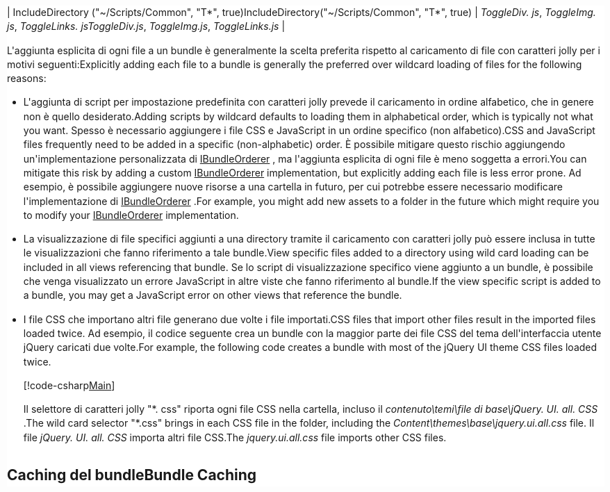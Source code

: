 | <span data-ttu-id="2d5c2-245">IncludeDirectory ("~/Scripts/Common", "T\*", true)</span><span class="sxs-lookup"><span data-stu-id="2d5c2-245">IncludeDirectory("~/Scripts/Common", "T\*", true)</span></span> | <span data-ttu-id="2d5c2-246">*ToggleDiv. js*, *ToggleImg. js*, *ToggleLinks. js*</span><span class="sxs-lookup"><span data-stu-id="2d5c2-246">*ToggleDiv.js*, *ToggleImg.js*, *ToggleLinks.js*</span></span> |

<span data-ttu-id="2d5c2-247">L'aggiunta esplicita di ogni file a un bundle è generalmente la scelta preferita rispetto al caricamento di file con caratteri jolly per i motivi seguenti:</span><span class="sxs-lookup"><span data-stu-id="2d5c2-247">Explicitly adding each file to a bundle is generally the preferred over wildcard loading of files for the following reasons:</span></span>

- <span data-ttu-id="2d5c2-248">L'aggiunta di script per impostazione predefinita con caratteri jolly prevede il caricamento in ordine alfabetico, che in genere non è quello desiderato.</span><span class="sxs-lookup"><span data-stu-id="2d5c2-248">Adding scripts by wildcard defaults to loading them in alphabetical order, which is typically not what you want.</span></span> <span data-ttu-id="2d5c2-249">Spesso è necessario aggiungere i file CSS e JavaScript in un ordine specifico (non alfabetico).</span><span class="sxs-lookup"><span data-stu-id="2d5c2-249">CSS and JavaScript files frequently need to be added in a specific (non-alphabetic) order.</span></span> <span data-ttu-id="2d5c2-250">È possibile mitigare questo rischio aggiungendo un'implementazione personalizzata di [IBundleOrderer](https://msdn.microsoft.com/library/system.web.optimization.ibundleorderer(VS.110).aspx) , ma l'aggiunta esplicita di ogni file è meno soggetta a errori.</span><span class="sxs-lookup"><span data-stu-id="2d5c2-250">You can mitigate this risk by adding a custom [IBundleOrderer](https://msdn.microsoft.com/library/system.web.optimization.ibundleorderer(VS.110).aspx) implementation, but explicitly adding each file is less error prone.</span></span> <span data-ttu-id="2d5c2-251">Ad esempio, è possibile aggiungere nuove risorse a una cartella in futuro, per cui potrebbe essere necessario modificare l'implementazione di [IBundleOrderer](https://msdn.microsoft.com/library/system.web.optimization.ibundleorderer(VS.110).aspx) .</span><span class="sxs-lookup"><span data-stu-id="2d5c2-251">For example, you might add new assets to a folder in the future which might require you to modify your [IBundleOrderer](https://msdn.microsoft.com/library/system.web.optimization.ibundleorderer(VS.110).aspx) implementation.</span></span>
- <span data-ttu-id="2d5c2-252">La visualizzazione di file specifici aggiunti a una directory tramite il caricamento con caratteri jolly può essere inclusa in tutte le visualizzazioni che fanno riferimento a tale bundle.</span><span class="sxs-lookup"><span data-stu-id="2d5c2-252">View specific files added to a directory using wild card loading can be included in all views referencing that bundle.</span></span> <span data-ttu-id="2d5c2-253">Se lo script di visualizzazione specifico viene aggiunto a un bundle, è possibile che venga visualizzato un errore JavaScript in altre viste che fanno riferimento al bundle.</span><span class="sxs-lookup"><span data-stu-id="2d5c2-253">If the view specific script is added to a bundle, you may get a JavaScript error on other views that reference the bundle.</span></span>
- <span data-ttu-id="2d5c2-254">I file CSS che importano altri file generano due volte i file importati.</span><span class="sxs-lookup"><span data-stu-id="2d5c2-254">CSS files that import other files result in the imported files loaded twice.</span></span> <span data-ttu-id="2d5c2-255">Ad esempio, il codice seguente crea un bundle con la maggior parte dei file CSS del tema dell'interfaccia utente jQuery caricati due volte.</span><span class="sxs-lookup"><span data-stu-id="2d5c2-255">For example, the following code creates a bundle with most of the jQuery UI theme CSS files loaded twice.</span></span> 

    [!code-csharp[Main](bundling-and-minification/samples/sample12.cs)]

  <span data-ttu-id="2d5c2-256">Il selettore di caratteri jolly "\*. css" riporta ogni file CSS nella cartella, incluso il *contenuto\\temi\\file di base\\jQuery. UI. all. CSS* .</span><span class="sxs-lookup"><span data-stu-id="2d5c2-256">The wild card selector "\*.css" brings in each CSS file in the folder, including the *Content\\themes\\base\\jquery.ui.all.css* file.</span></span> <span data-ttu-id="2d5c2-257">Il file *jQuery. UI. all. CSS* importa altri file CSS.</span><span class="sxs-lookup"><span data-stu-id="2d5c2-257">The *jquery.ui.all.css* file imports other CSS files.</span></span>

## <a name="bundle-caching"></a><span data-ttu-id="2d5c2-258">Caching del bundle</span><span class="sxs-lookup"><span data-stu-id="2d5c2-258">Bundle Caching</span></span>
